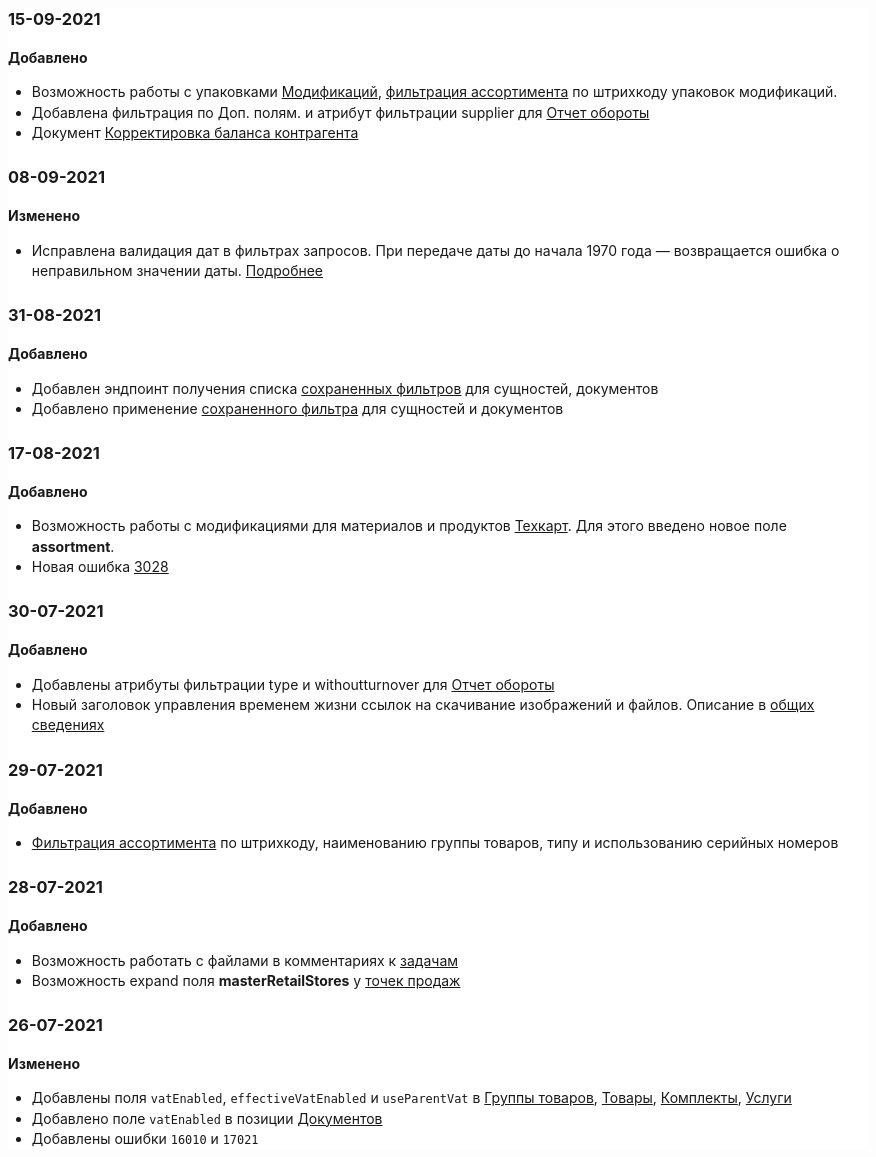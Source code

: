 ### 15-09-2021
**Добавлено**
- Возможность работы с упаковками [Модификаций](#/dictionaries/variant#2-modifikaciya), [фильтрация ассортимента](#/dictionaries/assortment#5-nastrojki-pravil-shtrihkodov-dlya-sushnostej-spravochnika) по штрихкоду упаковок модификаций.
- Добавлена фильтрация по Доп. полям. и атрибут фильтрации supplier для [Отчет обороты](#/reports/report-turnover#2-otchet-oboroty)
- Документ [Корректировка баланса контрагента](#/documents/counterpartyadjustment#2-korrektirovka-vzaimoraschetov)

### 08-09-2021
**Изменено**
- Исправлена валидация дат в фильтрах запросов. При передаче даты до начала 1970 года — возвращается ошибка о неправильном значении даты. [Подробнее](#/general#3-format-daty-i-vremeni)

### 31-08-2021
**Добавлено**
- Добавлен эндпоинт получения списка [сохраненных фильтров](#/dictionaries/named-filter#2-sohranennye-filtry)
  для сущностей, документов
- Добавлено применение [сохраненного фильтра](#/dictionaries/named-filter#2-sohranennye-filtry) для сущностей и документов

### 17-08-2021
**Добавлено**
- Возможность работы с модификациями для материалов и продуктов [Техкарт](#/dictionaries/processingplan#2-tehkarta).
  Для этого введено новое поле **assortment**.
- Новая ошибка [3028](#/errors#3-obshie-oshibki-validacii)

### 30-07-2021
**Добавлено**
- Добавлены атрибуты фильтрации type и withoutturnover для [Отчет обороты](#/reports/report-turnover#2-otchet-oboroty)
- Новый заголовок управления временем жизни ссылок на скачивание изображений и файлов. Описание в [общих сведениях](#/general#3-ssylki-na-fajly)

### 29-07-2021
**Добавлено**
- [Фильтрация ассортимента](#/dictionaries/assortment#4-nastrojki-spravochnika) по штрихкоду, наименованию группы товаров, типу и использованию серийных номеров

### 28-07-2021
**Добавлено**
- Возможность работать с файлами в комментариях к [задачам](#/dictionaries/task#2-zadacha)
- Возможность expand поля **masterRetailStores** у [точек продаж](#/dictionaries/retailstore#2-tochka-prodazh)

### 26-07-2021
**Изменено**
- Добавлены поля `vatEnabled`, `effectiveVatEnabled` и `useParentVat` в [Группы товаров](#/dictionaries/productFolder#2-gruppa-tovarov), [Товары](#/dictionaries/product#2-tovar), [Комплекты](#/dictionaries/bundle#2-komplekt), [Услуги](#/dictionaries/service#2-usluga)
- Добавлено поле `vatEnabled` в позиции [Документов](#/documents/common-info#1-dokumenty)
- Добавлены ошибки `16010` и `17021`
